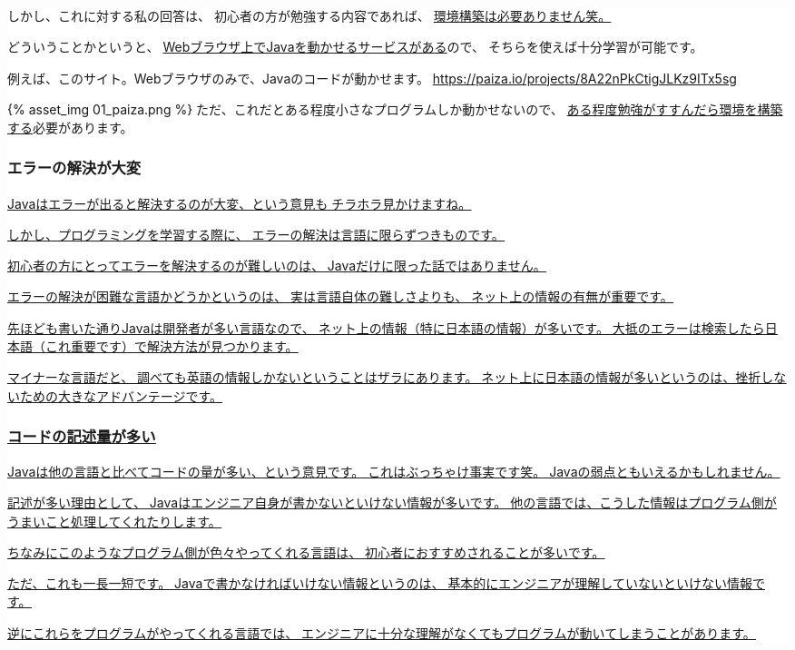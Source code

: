しかし、これに対する私の回答は、
初心者の方が勉強する内容であれば、
<u>環境構築は必要ありません笑。</u>

どういうことかというと、
<u>Webブラウザ上でJavaを動かせるサービスがある</u>ので、
そちらを使えば十分学習が可能です。

例えば、このサイト。Webブラウザのみで、Javaのコードが動かせます。
https://paiza.io/projects/8A22nPkCtigJLKz9ITx5sg

{% asset_img 01_paiza.png %}
ただ、これだとある程度小さなプログラムしか動かせないので、
<u>ある程度勉強がすすんだら環境を構築する</u>必要があります。


### エラーの解決が大変
<u>Javaはエラーが出ると解決するのが大変<u>、という意見も
チラホラ見かけますね。

しかし、プログラミングを学習する際に、
<u>エラーの解決は言語に限らずつきもの</u>です。

初心者の方にとってエラーを解決するのが難しいのは、
Javaだけに限った話ではありません。


エラーの解決が困難な言語かどうかというのは、
実は言語自体の難しさよりも、
<u>ネット上の情報の有無が重要</u>です。

先ほども書いた通りJavaは開発者が多い言語なので、
<u>ネット上の情報（特に日本語の情報）が多い</u>です。
大抵のエラーは検索したら日本語（これ重要です）で解決方法が見つかります。

マイナーな言語だと、
調べても英語の情報しかないということはザラにあります。
ネット上に日本語の情報が多いというのは、挫折しないための大きなアドバンテージです。

### コードの記述量が多い
<u>Javaは他の言語と比べてコードの量が多い</u>、という意見です。
これはぶっちゃけ事実です笑。
Javaの弱点ともいえるかもしれません。

記述が多い理由として、
<u>Javaはエンジニア自身が書かないといけない情報が多いです。</u>
他の言語では、こうした情報はプログラム側がうまいこと処理してくれたりします。

ちなみにこのようなプログラム側が色々やってくれる言語は、
初心者におすすめされることが多いです。


ただ、これも一長一短です。
Javaで書かなければいけない情報というのは、
<u>基本的にエンジニアが理解していないといけない情報です。</u>

逆にこれらをプログラムがやってくれる言語では、
エンジニアに十分な理解がなくてもプログラムが動いてしまうことがあります。

